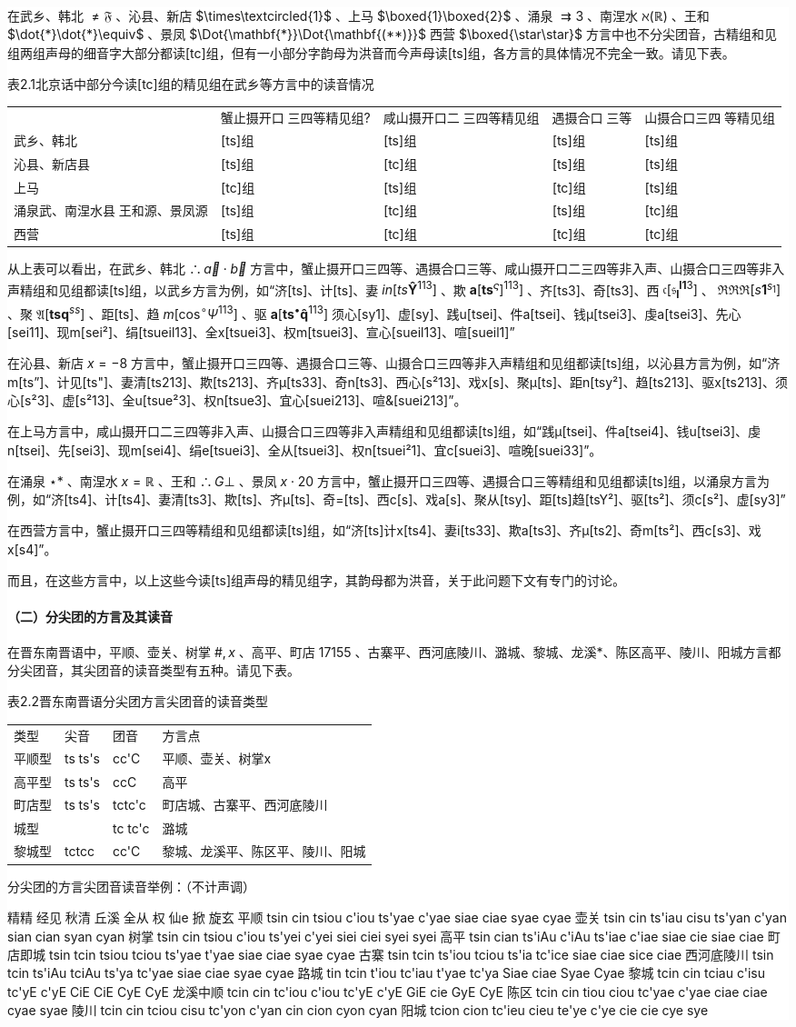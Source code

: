 在武乡、韩北 $\neq\mathfrak{F}$ 、沁县、新店 $\times\textcircled{1}$ 、上马 $\boxed{1}\boxed{2}$ 、涌泉 $\rightrightarrows3$ 、南涅水 $\aleph(\mathbb{R})$ 、王和 $\dot{*}\dot{*}\equiv$ 、景凤 $\Dot{\mathbf{*}}\Dot{\mathbf{(**)}}$ 西营 $\boxed{\star\star\}$ 方言中也不分尖团音，古精组和见组两组声母的细音字大部分都读[tc]组，但有一小部分字韵母为洪音而今声母读[ts]组，各方言的具体情况不完全一致。请见下表。  

表2.1北京话中部分今读[tc]组的精见组在武乡等方言中的读音情况  


<html><body><table><tr><td></td><td>蟹止摄开口 三四等精见组?</td><td>咸山摄开口二 三四等精见组</td><td>遇摄合口 三等</td><td>山摄合口三四 等精见组</td></tr><tr><td>武乡、韩北</td><td>[ts]组</td><td>[ts]组</td><td>[ts]组</td><td>[ts]组</td></tr><tr><td>沁县、新店县</td><td>[ts]组</td><td>[tc]组</td><td>[ts]组</td><td>[ts]组</td></tr><tr><td>上马</td><td>[tc]组</td><td>[ts]组</td><td>[tc]组</td><td>[ts]组</td></tr><tr><td>涌泉武、南涅水县 王和源、景凤源</td><td>[ts]组</td><td>[tc]组</td><td>[ts]组</td><td>[tc]组</td></tr><tr><td>西营</td><td>[ts]组</td><td>[tc]组</td><td>[tc]组</td><td>[tc]组</td></tr></table></body></html>  

从上表可以看出，在武乡、韩北 $\therefore\overrightarrow{a}\cdot\overrightarrow{b}$ 方言中，蟹止摄开口三四等、遇摄合口三等、咸山摄开口二三四等非入声、山摄合口三四等非入声精组和见组都读[ts]组，以武乡方言为例，如“济[ts]、计[ts]、妻 $i n[t s\mathbf{\hat{Y}}^{113}]$ 、欺 $\mathbf{a}[\mathbf{ts}^{\varsigma}]^{113}]$ 、齐[ts3]、奇[ts3]、西 ${\mathfrak{c}}[{\mathfrak{s}}_{\mathbf{l}}{}^{{\mathbf{l}}{\mathbf{1}}3}]$ 、 $\Re\Re\Re[s\boldsymbol{\mathbf{1}}^{s_{1}}]$ 、聚 $\scriptstyle{\mathfrak{A}}[\mathbf{tsq}^{s s}]$ 、距[ts]、趋 $m[\cos^{\circ}\Psi^{113}]$ 、驱 $\mathbf{a}[\mathbf{ts}^{\bullet}\mathbf{\widehat{q}}^{113}]$ 须心[sy1]、虚[sy]、践u[tsei]、件a[tsei]、钱μ[tsei3]、虔a[tsei3]、先心[sei11]、现m[sei²]、绢[tsueil13]、全x[tsuei3]、权m[tsuei3]、宣心[sueil13]、喧[sueil1]”  

在沁县、新店 $x=-8$ 方言中，蟹止摄开口三四等、遇摄合口三等、山摄合口三四等非入声精组和见组都读[ts]组，以沁县方言为例，如“济m[ts”]、计见[ts"]、妻清[ts213]、欺[ts213]、齐μ[ts33]、奇n[ts3]、西心[s²13]、戏x[s]、聚μ[ts]、距n[tsy²]、趋[ts213]、驱x[ts213]、须心[s²3]、虚[s²13]、全u[tsue²3]、权n[tsue3]、宜心[suei213]、喧&[suei213]”。  

在上马方言中，咸山摄开口二三四等非入声、山摄合口三四等非入声精组和见组都读[ts]组，如“践μ[tsei]、件a[tsei4]、钱u[tsei3]、虔n[tsei]、先[sei3]、现m[sei4]、绢e[tsuei3]、全从[tsuei3]、权n[tsuei²1]、宜c[suei3]、喧晚[suei33]”。  

在涌泉 $\star\ast$ 、南涅水 $x=\pmb{\mathbb{R}}$ 、王和 $\therefore G\bot$ 、景凤 $x\cdot20$ 方言中，蟹止摄开口三四等、遇摄合口三等精组和见组都读[ts]组，以涌泉方言为例，如“济[ts4]、计[ts4]、妻清[ts3]、欺[ts]、齐μ[ts]、奇=[ts]、西c[s]、戏a[s]、聚从[tsy]、距[ts]趋[tsY²]、驱[ts²]、须c[s²]、虚[sy3]”  

在西营方言中，蟹止摄开口三四等精组和见组都读[ts]组，如“济[ts]计x[ts4]、妻i[ts33]、欺a[ts3]、齐μ[ts2]、奇m[ts²]、西c[s3]、戏x[s4]”。  

而且，在这些方言中，以上这些今读[ts]组声母的精见组字，其韵母都为洪音，关于此问题下文有专门的讨论。  

#### （二）分尖团的方言及其读音  

在晋东南晋语中，平顺、壶关、树掌 $\scriptstyle\#,x$ 、高平、町店 $17155$ 、古寨平、西河底陵川、潞城、黎城、龙溪\*、陈区高平、陵川、阳城方言都分尖团音，其尖团音的读音类型有五种。请见下表。  

表2.2晋东南晋语分尖团方言尖团音的读音类型  


<html><body><table><tr><td>类型</td><td>尖音</td><td>团音</td><td>方言点</td></tr><tr><td>平顺型</td><td>ts ts's</td><td>cc'C</td><td>平顺、壶关、树掌x</td></tr><tr><td>高平型</td><td>ts ts's</td><td>ccC</td><td>高平</td></tr><tr><td>町店型</td><td>ts ts's</td><td>tctc'c</td><td>町店城、古寨平、西河底陵川</td></tr><tr><td>城型</td><td></td><td>tc tc'c</td><td>潞城</td></tr><tr><td>黎城型</td><td>tctcc</td><td>cc'C</td><td>黎城、龙溪平、陈区平、陵川、阳城</td></tr></table></body></html>  

分尖团的方言尖团音读音举例：（不计声调）  

精精 经见 秋清 丘溪 全从 权 仙e 掀 旋玄 平顺 tsin cin tsiou c'iou ts'yae c'yae siae ciae syae cyae 壶关 tsin cin ts'iau cisu ts'yan c'yan sian cian syan cyan 树掌 tsin cin tsiou c'iou ts'yei c'yei siei ciei syei syei 高平 tsin cian ts'iAu c'iAu ts'iae c'iae siae cie siae ciae 町店即城 tsin tcin tsiou tciou ts'yae t'yae siae ciae syae cyae 古寨 tsin tcin ts'iou tciou ts'ia tc'ice siae ciae sice ciae 西河底陵川 tsin tcin ts'iAu tciAu ts'ya tc'yae siae ciae syae cyae 路城 tin tcin t'iou tc'iau t'yae tc'ya Siae ciae Syae Cyae 黎城 tcin cin tciau c'isu tc'yE c'yE CiE CiE CyE CyE 龙溪中顺 tcin cin tc'iou c'iou tc'yE c'yE GiE cie GyE CyE 陈区 tcin cin tiou ciou tc'yae c'yae ciae ciae cyae syae 陵川 tcin cin tciou cisu tc'yon c'yan cin cion cyon cyan 阳城 tcion cion tc'ieu cieu te'ye c'ye cie cie cye sye  
